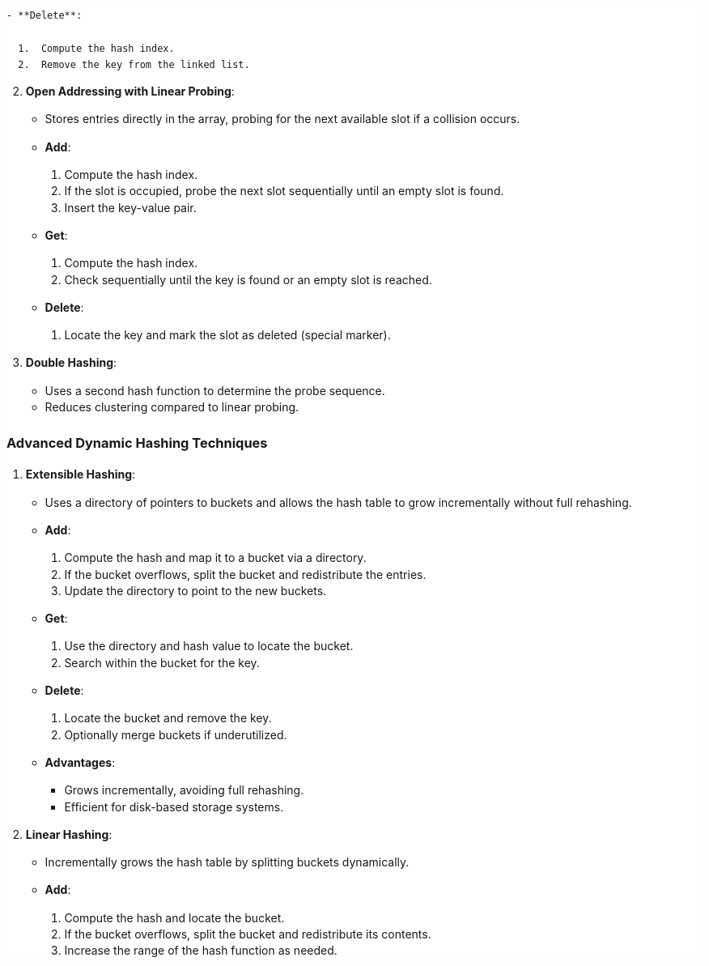     - **Delete**:

      1.  Compute the hash index.
      2.  Remove the key from the linked list.

2.  **Open Addressing with Linear Probing**:

    - Stores entries directly in the array, probing for the next available slot if a collision occurs.
    - **Add**:

      1.  Compute the hash index.
      2.  If the slot is occupied, probe the next slot sequentially until an empty slot is found.
      3.  Insert the key-value pair.

    - **Get**:

      1.  Compute the hash index.
      2.  Check sequentially until the key is found or an empty slot is reached.

    - **Delete**:

      1.  Locate the key and mark the slot as deleted (special marker).

3.  **Double Hashing**:

    - Uses a second hash function to determine the probe sequence.
    - Reduces clustering compared to linear probing.

### Advanced Dynamic Hashing Techniques

1.  **Extensible Hashing**:

    - Uses a directory of pointers to buckets and allows the hash table to grow incrementally without full rehashing.
    - **Add**:

      1.  Compute the hash and map it to a bucket via a directory.
      2.  If the bucket overflows, split the bucket and redistribute the entries.
      3.  Update the directory to point to the new buckets.

    - **Get**:

      1.  Use the directory and hash value to locate the bucket.
      2.  Search within the bucket for the key.

    - **Delete**:

      1.  Locate the bucket and remove the key.
      2.  Optionally merge buckets if underutilized.

    - **Advantages**:

      - Grows incrementally, avoiding full rehashing.
      - Efficient for disk-based storage systems.

2.  **Linear Hashing**:

    - Incrementally grows the hash table by splitting buckets dynamically.
    - **Add**:

      1.  Compute the hash and locate the bucket.
      2.  If the bucket overflows, split the bucket and redistribute its contents.
      3.  Increase the range of the hash function as needed.

